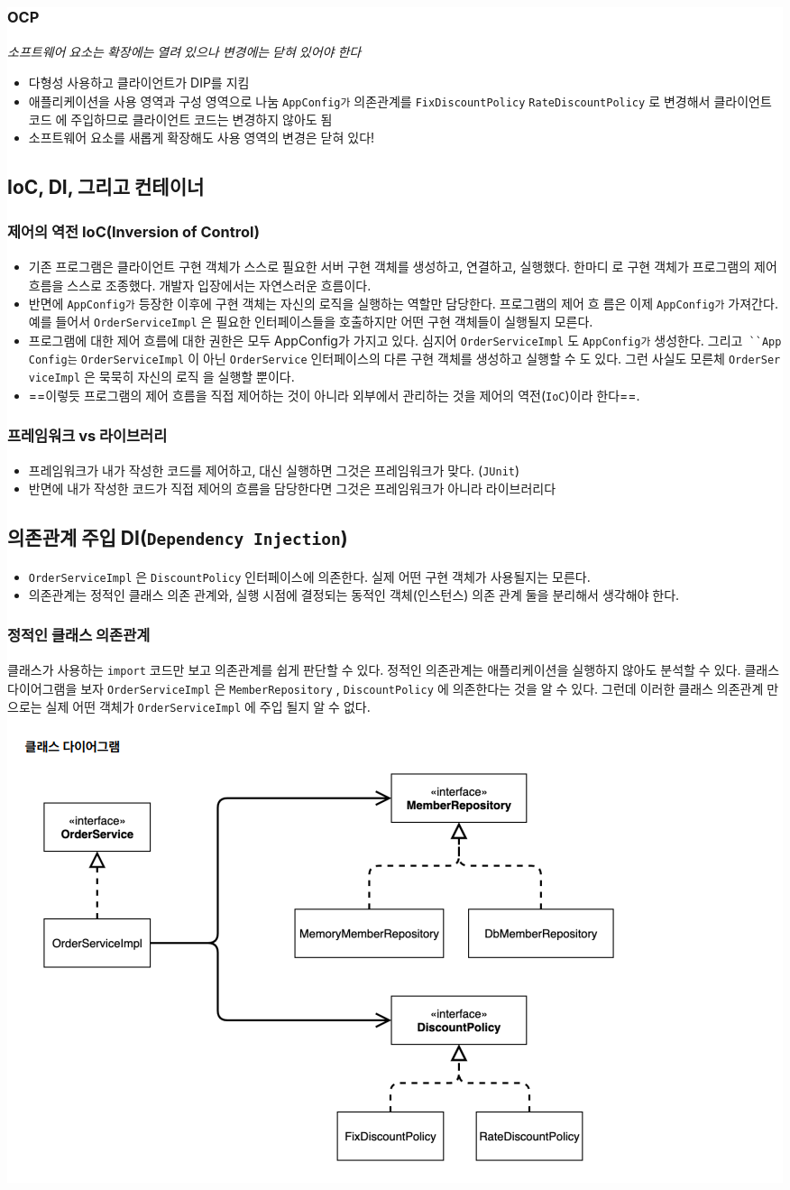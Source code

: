 ### OCP
*소프트웨어 요소는 확장에는 열려 있으나 변경에는 닫혀 있어야 한다*

- 다형성 사용하고 클라이언트가 DIP를 지킴 
- 애플리케이션을 사용 영역과 구성 영역으로 나눔 `AppConfig가` 의존관계를 `FixDiscountPolicy` `RateDiscountPolicy` 로 변경해서 클라이언트 코드 에 주입하므로 클라이언트 코드는 변경하지 않아도 됨 
- 소프트웨어 요소를 새롭게 확장해도 사용 영역의 변경은 닫혀 있다!

## IoC, DI, 그리고 컨테이너

### 제어의 역전 IoC(Inversion of Control)

- 기존 프로그램은 클라이언트 구현 객체가 스스로 필요한 서버 구현 객체를 생성하고, 연결하고, 실행했다. 한마디 로 구현 객체가 프로그램의 제어 흐름을 스스로 조종했다. 개발자 입장에서는 자연스러운 흐름이다. 
- 반면에 `AppConfig가` 등장한 이후에 구현 객체는 자신의 로직을 실행하는 역할만 담당한다. 프로그램의 제어 흐 름은 이제 `AppConfig가` 가져간다. 예를 들어서 `OrderServiceImpl` 은 필요한 인터페이스들을 호출하지만 어떤 구현 객체들이 실행될지 모른다.
- 프로그램에 대한 제어 흐름에 대한 권한은 모두 AppConfig가 가지고 있다. 심지어 `OrderServiceImpl` 도 `AppConfig가` 생성한다. 그리고` ``AppConfig는` `OrderServiceImpl` 이 아닌 `OrderService` 인터페이스의 다른 구현 객체를 생성하고 실행할 수 도 있다. 그런 사실도 모른체 `OrderServiceImpl` 은 묵묵히 자신의 로직 을 실행할 뿐이다. 
- ==이렇듯 프로그램의 제어 흐름을 직접 제어하는 것이 아니라 외부에서 관리하는 것을 제어의 역전(`IoC`)이라 한다==.
### 프레임워크 vs 라이브러리
- 프레임워크가 내가 작성한 코드를 제어하고, 대신 실행하면 그것은 프레임워크가 맞다. (`JUnit`) 
- 반면에 내가 작성한 코드가 직접 제어의 흐름을 담당한다면 그것은 프레임워크가 아니라 라이브러리다
## 의존관계 주입 DI(`Dependency Injection`)
- `OrderServiceImpl` 은 `DiscountPolicy` 인터페이스에 의존한다. 실제 어떤 구현 객체가 사용될지는 모른다. 
- 의존관계는 정적인 클래스 의존 관계와, 실행 시점에 결정되는 동적인 객체(인스턴스) 의존 관계 둘을 분리해서 생각해야 한다.
### 정적인 클래스 의존관계
클래스가 사용하는 `import` 코드만 보고 의존관계를 쉽게 판단할 수 있다. 정적인 의존관계는 애플리케이션을 실행하지 않아도 분석할 수 있다. 클래스 다이어그램을 보자 `OrderServiceImpl` 은 `MemberRepository` , `DiscountPolicy` 에 의존한다는 것을 알 수 있다. 그런데 이러한 클래스 의존관계 만으로는 실제 어떤 객체가 `OrderServiceImpl` 에 주입 될지 알 수 없다.

![image](/assets/img/2025-03-21-스프링-핵심-원리-이해2---객체-지향-원리-적용/Pasted-image-20250205233520.png)
